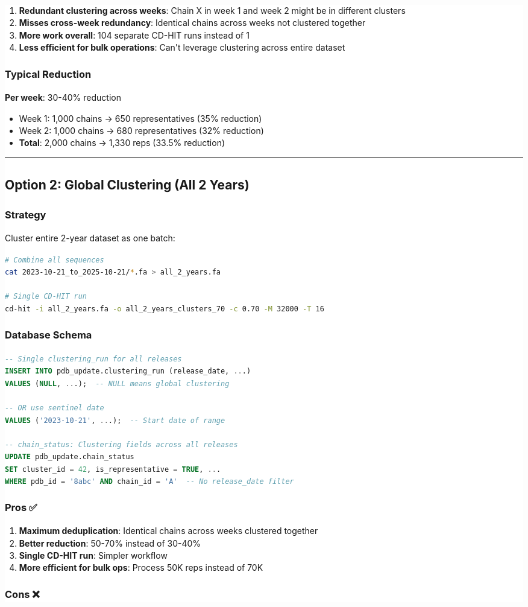 1. **Redundant clustering across weeks**: Chain X in week 1 and week 2 might be in different clusters
2. **Misses cross-week redundancy**: Identical chains across weeks not clustered together
3. **More work overall**: 104 separate CD-HIT runs instead of 1
4. **Less efficient for bulk operations**: Can't leverage clustering across entire dataset

### Typical Reduction

**Per week**: 30-40% reduction
- Week 1: 1,000 chains → 650 representatives (35% reduction)
- Week 2: 1,000 chains → 680 representatives (32% reduction)
- **Total**: 2,000 chains → 1,330 reps (33.5% reduction)

---

## Option 2: Global Clustering (All 2 Years)

### Strategy

Cluster entire 2-year dataset as one batch:

```bash
# Combine all sequences
cat 2023-10-21_to_2025-10-21/*.fa > all_2_years.fa

# Single CD-HIT run
cd-hit -i all_2_years.fa -o all_2_years_clusters_70 -c 0.70 -M 32000 -T 16
```

### Database Schema

```sql
-- Single clustering_run for all releases
INSERT INTO pdb_update.clustering_run (release_date, ...)
VALUES (NULL, ...);  -- NULL means global clustering

-- OR use sentinel date
VALUES ('2023-10-21', ...);  -- Start date of range

-- chain_status: Clustering fields across all releases
UPDATE pdb_update.chain_status
SET cluster_id = 42, is_representative = TRUE, ...
WHERE pdb_id = '8abc' AND chain_id = 'A'  -- No release_date filter
```

### Pros ✅

1. **Maximum deduplication**: Identical chains across weeks clustered together
2. **Better reduction**: 50-70% instead of 30-40%
3. **Single CD-HIT run**: Simpler workflow
4. **More efficient for bulk ops**: Process 50K reps instead of 70K

### Cons ❌
